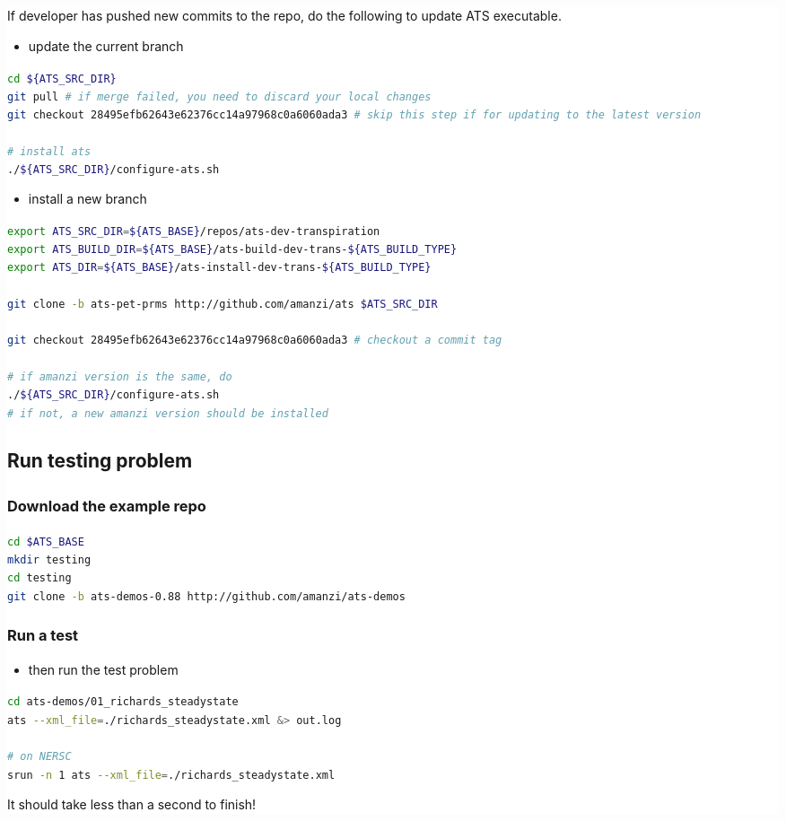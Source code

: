 If developer has pushed new commits to the repo, do the following to update ATS executable. 

- update the current branch

```bash
cd ${ATS_SRC_DIR}
git pull # if merge failed, you need to discard your local changes
git checkout 28495efb62643e62376cc14a97968c0a6060ada3 # skip this step if for updating to the latest version

# install ats
./${ATS_SRC_DIR}/configure-ats.sh
```

- install a new branch

```bash
export ATS_SRC_DIR=${ATS_BASE}/repos/ats-dev-transpiration
export ATS_BUILD_DIR=${ATS_BASE}/ats-build-dev-trans-${ATS_BUILD_TYPE}
export ATS_DIR=${ATS_BASE}/ats-install-dev-trans-${ATS_BUILD_TYPE}

git clone -b ats-pet-prms http://github.com/amanzi/ats $ATS_SRC_DIR

git checkout 28495efb62643e62376cc14a97968c0a6060ada3 # checkout a commit tag

# if amanzi version is the same, do 
./${ATS_SRC_DIR}/configure-ats.sh
# if not, a new amanzi version should be installed
```



## Run testing problem

### Download the example repo

```bash
cd $ATS_BASE
mkdir testing
cd testing
git clone -b ats-demos-0.88 http://github.com/amanzi/ats-demos
```

### Run a test

- then run the test problem

```bash
cd ats-demos/01_richards_steadystate
ats --xml_file=./richards_steadystate.xml &> out.log

# on NERSC
srun -n 1 ats --xml_file=./richards_steadystate.xml 
```

It should take less than a second to finish!
